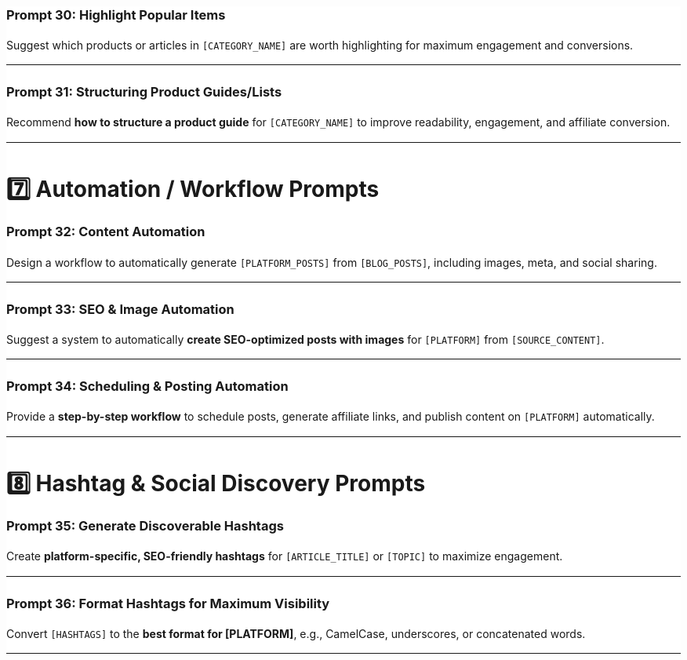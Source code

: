 
### Prompt 30: Highlight Popular Items

Suggest which products or articles in `[CATEGORY_NAME]` are worth highlighting for maximum engagement and conversions.

---

### Prompt 31: Structuring Product Guides/Lists

Recommend **how to structure a product guide** for `[CATEGORY_NAME]` to improve readability, engagement, and affiliate conversion.

---

# **7️⃣ Automation / Workflow Prompts**

### Prompt 32: Content Automation

Design a workflow to automatically generate `[PLATFORM_POSTS]` from `[BLOG_POSTS]`, including images, meta, and social sharing.

---

### Prompt 33: SEO & Image Automation

Suggest a system to automatically **create SEO-optimized posts with images** for `[PLATFORM]` from `[SOURCE_CONTENT]`.

---

### Prompt 34: Scheduling & Posting Automation

Provide a **step-by-step workflow** to schedule posts, generate affiliate links, and publish content on `[PLATFORM]` automatically.

---

# **8️⃣ Hashtag & Social Discovery Prompts**

### Prompt 35: Generate Discoverable Hashtags

Create **platform-specific, SEO-friendly hashtags** for `[ARTICLE_TITLE]` or `[TOPIC]` to maximize engagement.

---

### Prompt 36: Format Hashtags for Maximum Visibility

Convert `[HASHTAGS]` to the **best format for [PLATFORM]**, e.g., CamelCase, underscores, or concatenated words.

---